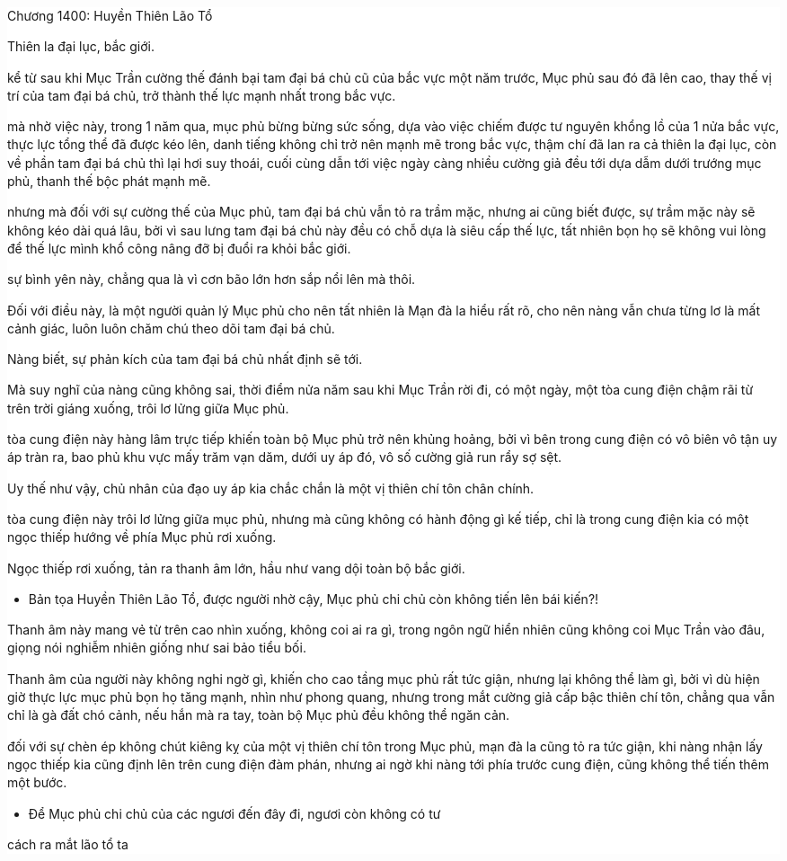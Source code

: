




Chương 1400: Huyền Thiên Lão Tổ


Thiên la đại lục, bắc giới.

kể từ sau khi Mục Trần cường thế đánh bại tam đại bá chủ cũ của bắc vực một năm trước, Mục phủ sau đó đã lên cao, thay thế vị trí của tam đại bá chủ, trở thành thế lực mạnh nhất trong bắc vực.

mà nhờ việc này, trong 1 năm qua, mục phủ bừng bừng sức sống, dựa vào việc chiếm được tư nguyên khổng lồ của 1 nửa bắc vực, thực lực tổng thể đã được kéo lên, danh tiếng không chỉ trở nên mạnh mẽ trong bắc vực, thậm chí đã lan ra cả thiên la đại lục, còn về phần tam đại bá chủ thì lại hơi suy thoái, cuối cùng dẫn tới việc ngày càng nhiều cường giả đều tới dựa dẫm dưới trướng mục phủ, thanh thế bộc phát mạnh mẽ.

nhưng mà đối với sự cường thế của Mục phủ, tam đại bá chủ vẫn tỏ ra trầm mặc, nhưng ai cũng biết được, sự trầm mặc này sẽ không kéo dài quá lâu, bởi vì sau lưng tam đại bá chủ này đều có chỗ dựa là siêu cấp thế lực, tất nhiên bọn họ sẽ không vui lòng để thế lực mình khổ công nâng đỡ bị đuổi ra khỏi bắc giới.

sự bình yên này, chẳng qua là vì cơn bão lớn hơn sắp nổi lên mà thôi.

Đối với điều này, là một người quản lý Mục phủ cho nên tất nhiên là Mạn đà la hiểu rất rõ, cho nên nàng vẫn chưa từng lơ là mất cảnh giác, luôn luôn chăm chú theo dõi tam đại bá chủ.

Nàng biết, sự phản kích của tam đại bá chủ nhất định sẽ tới.

Mà suy nghĩ của nàng cũng không sai, thời điểm nửa năm sau khi Mục Trần rời đi, có một ngày, một tòa cung điện chậm rãi từ trên trời giáng xuống, trôi lơ lửng giữa Mục phủ.

tòa cung điện này hàng lâm trực tiếp khiến toàn bộ Mục phủ trở nên khủng hoảng, bởi vì bên trong cung điện có vô biên vô tận uy áp tràn ra, bao phủ khu vực mấy trăm vạn dăm, dưới uy áp đó, vô số cường giả run rẩy sợ sệt.

Uy thế như vậy, chủ nhân của đạo uy áp kia chắc chắn là một vị thiên chí tôn chân chính.

tòa cung điện này trôi lơ lửng giữa mục phủ, nhưng mà cũng không có hành động gì kế tiếp, chỉ là trong cung điện kia có một ngọc thiếp hướng về phía Mục phủ rơi xuống.

Ngọc thiếp rơi xuống, tản ra thanh âm lớn, hầu như vang dội toàn bộ bắc giới.

- Bản tọa Huyền Thiên Lão Tổ, được người nhờ cậy, Mục phủ chi chủ còn không tiến lên bái kiến?!

Thanh âm này mang vẻ từ trên cao nhìn xuống, không coi ai ra gì, trong ngôn ngữ hiển nhiên cũng không coi Mục Trần vào đâu, giọng nói nghiễm nhiên giống như sai bảo tiểu bối.

Thanh âm của người này không nghi ngờ gì, khiến cho cao tầng mục phủ rất tức giận, nhưng lại không thể làm gì, bởi vì dù hiện giờ thực lực mục phủ bọn họ tăng mạnh, nhìn như phong quang, nhưng trong mắt cường giả cấp bậc thiên chí tôn, chẳng qua vẫn chỉ là gà đất chó cảnh, nếu hắn mà ra tay, toàn bộ Mục phủ đều không thể ngăn cản.

đối với sự chèn ép không chút kiêng kỵ của một vị thiên chí tôn trong Mục phủ, mạn đà la cũng tỏ ra tức giận, khi nàng nhận lấy ngọc thiếp kia cũng định lên trên cung điện đàm phán, nhưng ai ngờ khi nàng tới phía trước cung điện, cũng không thể tiến thêm một bước.

- Để Mục phủ chi chủ của các ngươi đến đây đi, ngươi còn không có tư

cách ra mắt lão tổ ta
